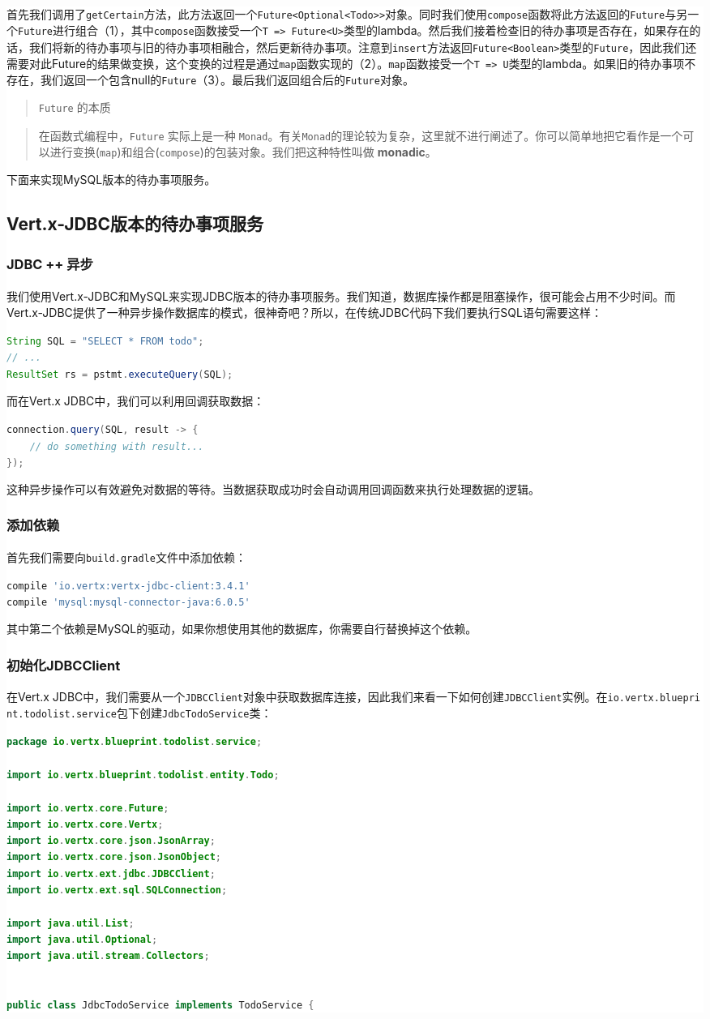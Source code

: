 首先我们调用了`getCertain`方法，此方法返回一个`Future<Optional<Todo>>`对象。同时我们使用`compose`函数将此方法返回的`Future`与另一个`Future`进行组合（1），其中`compose`函数接受一个`T => Future<U>`类型的lambda。然后我们接着检查旧的待办事项是否存在，如果存在的话，我们将新的待办事项与旧的待办事项相融合，然后更新待办事项。注意到`insert`方法返回`Future<Boolean>`类型的`Future`，因此我们还需要对此Future的结果做变换，这个变换的过程是通过`map`函数实现的（2）。`map`函数接受一个`T => U`类型的lambda。如果旧的待办事项不存在，我们返回一个包含null的`Future`（3）。最后我们返回组合后的`Future`对象。

> `Future` 的本质

> 在函数式编程中，`Future` 实际上是一种 `Monad`。有关`Monad`的理论较为复杂，这里就不进行阐述了。你可以简单地把它看作是一个可以进行变换(`map`)和组合(`compose`)的包装对象。我们把这种特性叫做 **monadic**。


下面来实现MySQL版本的待办事项服务。

## Vert.x-JDBC版本的待办事项服务

### JDBC ++ 异步

我们使用Vert.x-JDBC和MySQL来实现JDBC版本的待办事项服务。我们知道，数据库操作都是阻塞操作，很可能会占用不少时间。而Vert.x-JDBC提供了一种异步操作数据库的模式，很神奇吧？所以，在传统JDBC代码下我们要执行SQL语句需要这样：

```java
String SQL = "SELECT * FROM todo";
// ...
ResultSet rs = pstmt.executeQuery(SQL);
```

而在Vert.x JDBC中，我们可以利用回调获取数据：

```java
connection.query(SQL, result -> {
    // do something with result...
});
```

这种异步操作可以有效避免对数据的等待。当数据获取成功时会自动调用回调函数来执行处理数据的逻辑。

### 添加依赖

首先我们需要向`build.gradle`文件中添加依赖：

```groovy
compile 'io.vertx:vertx-jdbc-client:3.4.1'
compile 'mysql:mysql-connector-java:6.0.5'
```

其中第二个依赖是MySQL的驱动，如果你想使用其他的数据库，你需要自行替换掉这个依赖。

### 初始化JDBCClient

在Vert.x JDBC中，我们需要从一个`JDBCClient`对象中获取数据库连接，因此我们来看一下如何创建`JDBCClient`实例。在`io.vertx.blueprint.todolist.service`包下创建`JdbcTodoService`类：

```java
package io.vertx.blueprint.todolist.service;

import io.vertx.blueprint.todolist.entity.Todo;

import io.vertx.core.Future;
import io.vertx.core.Vertx;
import io.vertx.core.json.JsonArray;
import io.vertx.core.json.JsonObject;
import io.vertx.ext.jdbc.JDBCClient;
import io.vertx.ext.sql.SQLConnection;

import java.util.List;
import java.util.Optional;
import java.util.stream.Collectors;


public class JdbcTodoService implements TodoService {
```